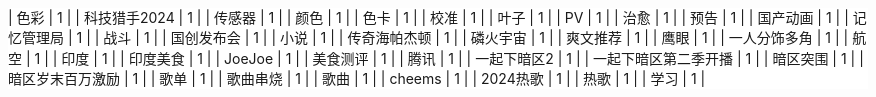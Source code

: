 | 色彩 | 1 |
| 科技猎手2024 | 1 |
| 传感器 | 1 |
| 颜色 | 1 |
| 色卡 | 1 |
| 校准 | 1 |
| 叶子 | 1 |
| PV | 1 |
| 治愈 | 1 |
| 预告 | 1 |
| 国产动画 | 1 |
| 记忆管理局 | 1 |
| 战斗 | 1 |
| 国创发布会 | 1 |
| 小说 | 1 |
| 传奇海帕杰顿 | 1 |
| 磷火宇宙 | 1 |
| 爽文推荐 | 1 |
| 鹰眼 | 1 |
| 一人分饰多角 | 1 |
| 航空 | 1 |
| 印度 | 1 |
| 印度美食 | 1 |
| JoeJoe | 1 |
| 美食测评 | 1 |
| 腾讯 | 1 |
| 一起下暗区2 | 1 |
| 一起下暗区第二季开播 | 1 |
| 暗区突围 | 1 |
| 暗区岁末百万激励 | 1 |
| 歌单 | 1 |
| 歌曲串烧 | 1 |
| 歌曲 | 1 |
| cheems | 1 |
| 2024热歌 | 1 |
| 热歌 | 1 |
| 学习 | 1 |